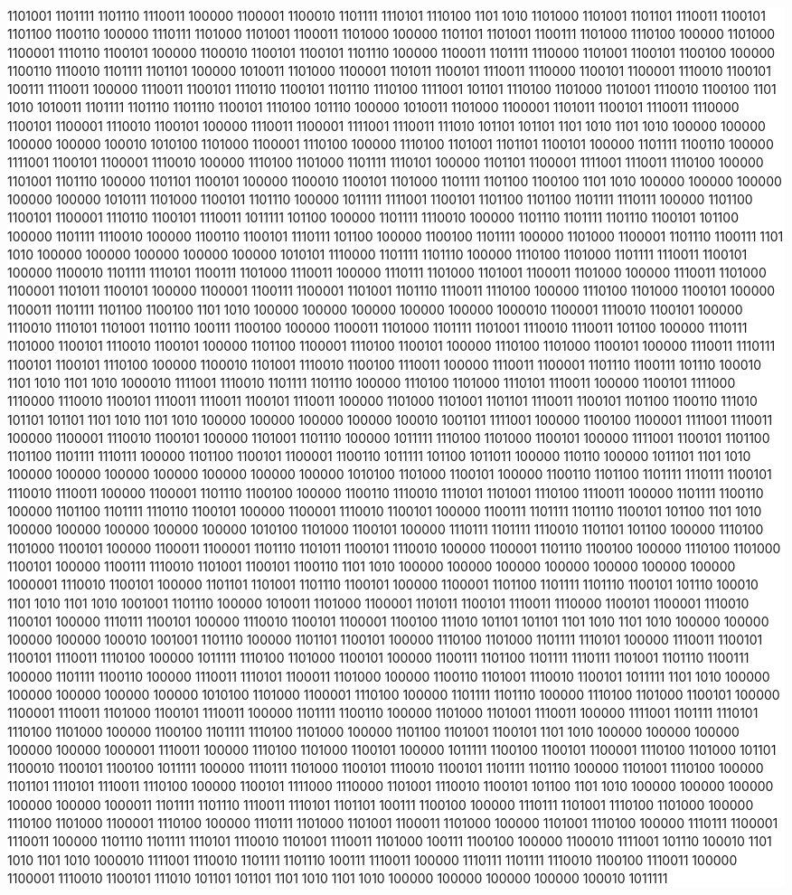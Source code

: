 1101001 1101111 1101110 1110011 100000 1100001 1100010 1101111 1110101 1110100 1101 1010 1101000 1101001 1101101 1110011 1100101 1101100 1100110 100000 1110111 1101000 1101001 1100011 1101000 100000 1101101 1101001 1100111 1101000 1110100 100000 1101000 1100001 1110110 1100101 100000 1100010 1100101 1100101 1101110 100000 1100011 1101111 1110000 1101001 1100101 1100100 100000 1100110 1110010 1101111 1101101 100000 1010011 1101000 1100001 1101011 1100101 1110011 1110000 1100101 1100001 1110010 1100101 100111 1110011 100000 1110011 1100101 1110110 1100101 1101110 1110100 1111001 101101 1110100 1101000 1101001 1110010 1100100 1101 1010 1010011 1101111 1101110 1101110 1100101 1110100 101110 100000 1010011 1101000 1100001 1101011 1100101 1110011 1110000 1100101 1100001 1110010 1100101 100000 1110011 1100001 1111001 1110011 111010 101101 101101 1101 1010 1101 1010 100000 100000 100000 100000 100010 1010100 1101000 1100001 1110100 100000 1110100 1101001 1101101 1100101 100000 1101111 1100110 100000 1111001 1100101 1100001 1110010 100000 1110100 1101000 1101111 1110101 100000 1101101 1100001 1111001 1110011 1110100 100000 1101001 1101110 100000 1101101 1100101 100000 1100010 1100101 1101000 1101111 1101100 1100100 1101 1010 100000 100000 100000 100000 100000 1010111 1101000 1100101 1101110 100000 1011111 1111001 1100101 1101100 1101100 1101111 1110111 100000 1101100 1100101 1100001 1110110 1100101 1110011 1011111 101100 100000 1101111 1110010 100000 1101110 1101111 1101110 1100101 101100 100000 1101111 1110010 100000 1100110 1100101 1110111 101100 100000 1100100 1101111 100000 1101000 1100001 1101110 1100111 1101 1010 100000 100000 100000 100000 100000 1010101 1110000 1101111 1101110 100000 1110100 1101000 1101111 1110011 1100101 100000 1100010 1101111 1110101 1100111 1101000 1110011 100000 1110111 1101000 1101001 1100011 1101000 100000 1110011 1101000 1100001 1101011 1100101 100000 1100001 1100111 1100001 1101001 1101110 1110011 1110100 100000 1110100 1101000 1100101 100000 1100011 1101111 1101100 1100100 1101 1010 100000 100000 100000 100000 100000 1000010 1100001 1110010 1100101 100000 1110010 1110101 1101001 1101110 100111 1100100 100000 1100011 1101000 1101111 1101001 1110010 1110011 101100 100000 1110111 1101000 1100101 1110010 1100101 100000 1101100 1100001 1110100 1100101 100000 1110100 1101000 1100101 100000 1110011 1110111 1100101 1100101 1110100 100000 1100010 1101001 1110010 1100100 1110011 100000 1110011 1100001 1101110 1100111 101110 100010 1101 1010 1101 1010 1000010 1111001 1110010 1101111 1101110 100000 1110100 1101000 1110101 1110011 100000 1100101 1111000 1110000 1110010 1100101 1110011 1110011 1100101 1110011 100000 1101000 1101001 1101101 1110011 1100101 1101100 1100110 111010 101101 101101 1101 1010 1101 1010 100000 100000 100000 100000 100010 1001101 1111001 100000 1100100 1100001 1111001 1110011 100000 1100001 1110010 1100101 100000 1101001 1101110 100000 1011111 1110100 1101000 1100101 100000 1111001 1100101 1101100 1101100 1101111 1110111 100000 1101100 1100101 1100001 1100110 1011111 101100 1011011 100000 110110 100000 1011101 1101 1010 100000 100000 100000 100000 100000 100000 100000 1010100 1101000 1100101 100000 1100110 1101100 1101111 1110111 1100101 1110010 1110011 100000 1100001 1101110 1100100 100000 1100110 1110010 1110101 1101001 1110100 1110011 100000 1101111 1100110 100000 1101100 1101111 1110110 1100101 100000 1100001 1110010 1100101 100000 1100111 1101111 1101110 1100101 101100 1101 1010 100000 100000 100000 100000 100000 1010100 1101000 1100101 100000 1110111 1101111 1110010 1101101 101100 100000 1110100 1101000 1100101 100000 1100011 1100001 1101110 1101011 1100101 1110010 100000 1100001 1101110 1100100 100000 1110100 1101000 1100101 100000 1100111 1110010 1101001 1100101 1100110 1101 1010 100000 100000 100000 100000 100000 100000 100000 1000001 1110010 1100101 100000 1101101 1101001 1101110 1100101 100000 1100001 1101100 1101111 1101110 1100101 101110 100010 1101 1010 1101 1010 1001001 1101110 100000 1010011 1101000 1100001 1101011 1100101 1110011 1110000 1100101 1100001 1110010 1100101 100000 1110111 1100101 100000 1110010 1100101 1100001 1100100 111010 101101 101101 1101 1010 1101 1010 100000 100000 100000 100000 100010 1001001 1101110 100000 1101101 1100101 100000 1110100 1101000 1101111 1110101 100000 1110011 1100101 1100101 1110011 1110100 100000 1011111 1110100 1101000 1100101 100000 1100111 1101100 1101111 1110111 1101001 1101110 1100111 100000 1101111 1100110 100000 1110011 1110101 1100011 1101000 100000 1100110 1101001 1110010 1100101 1011111 1101 1010 100000 100000 100000 100000 100000 1010100 1101000 1100001 1110100 100000 1101111 1101110 100000 1110100 1101000 1100101 100000 1100001 1110011 1101000 1100101 1110011 100000 1101111 1100110 100000 1101000 1101001 1110011 100000 1111001 1101111 1110101 1110100 1101000 100000 1100100 1101111 1110100 1101000 100000 1101100 1101001 1100101 1101 1010 100000 100000 100000 100000 100000 1000001 1110011 100000 1110100 1101000 1100101 100000 1011111 1100100 1100101 1100001 1110100 1101000 101101 1100010 1100101 1100100 1011111 100000 1110111 1101000 1100101 1110010 1100101 1101111 1101110 100000 1101001 1110100 100000 1101101 1110101 1110011 1110100 100000 1100101 1111000 1110000 1101001 1110010 1100101 101100 1101 1010 100000 100000 100000 100000 100000 1000011 1101111 1101110 1110011 1110101 1101101 100111 1100100 100000 1110111 1101001 1110100 1101000 100000 1110100 1101000 1100001 1110100 100000 1110111 1101000 1101001 1100011 1101000 100000 1101001 1110100 100000 1110111 1100001 1110011 100000 1101110 1101111 1110101 1110010 1101001 1110011 1101000 100111 1100100 100000 1100010 1111001 101110 100010 1101 1010 1101 1010 1000010 1111001 1110010 1101111 1101110 100111 1110011 100000 1110111 1101111 1110010 1100100 1110011 100000 1100001 1110010 1100101 111010 101101 101101 1101 1010 1101 1010 100000 100000 100000 100000 100010 1011111